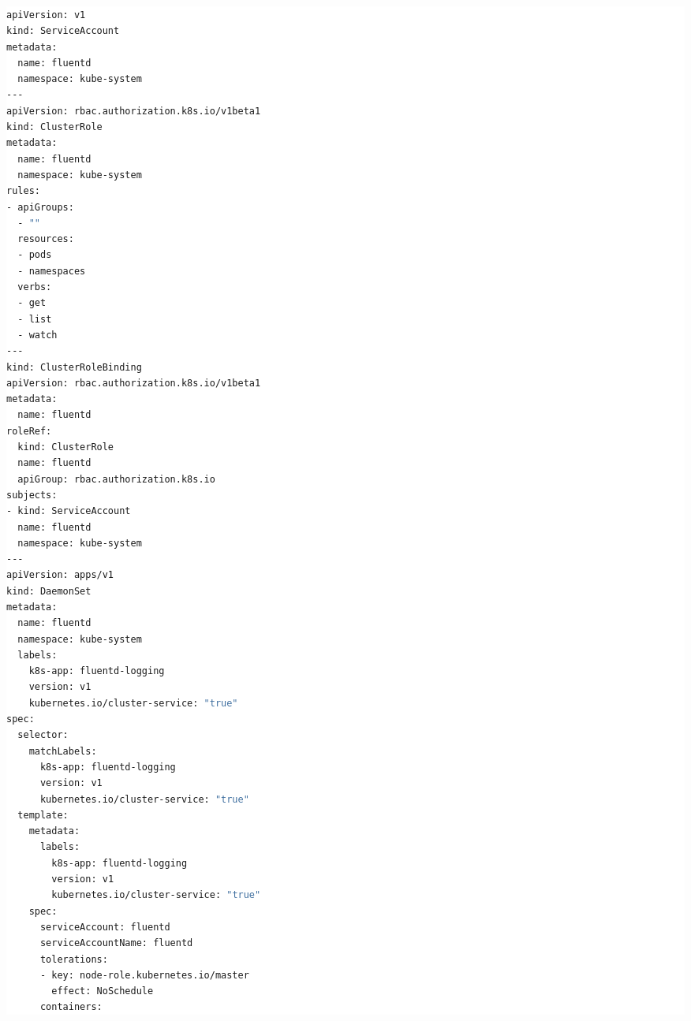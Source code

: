 ```bash
apiVersion: v1
kind: ServiceAccount
metadata:
  name: fluentd
  namespace: kube-system
---
apiVersion: rbac.authorization.k8s.io/v1beta1
kind: ClusterRole
metadata:
  name: fluentd
  namespace: kube-system
rules:
- apiGroups:
  - ""
  resources:
  - pods
  - namespaces
  verbs:
  - get
  - list
  - watch
---
kind: ClusterRoleBinding
apiVersion: rbac.authorization.k8s.io/v1beta1
metadata:
  name: fluentd
roleRef:
  kind: ClusterRole
  name: fluentd
  apiGroup: rbac.authorization.k8s.io
subjects:
- kind: ServiceAccount
  name: fluentd
  namespace: kube-system
---
apiVersion: apps/v1
kind: DaemonSet
metadata:
  name: fluentd
  namespace: kube-system
  labels:
    k8s-app: fluentd-logging
    version: v1
    kubernetes.io/cluster-service: "true"
spec:
  selector:
    matchLabels:
      k8s-app: fluentd-logging
      version: v1
      kubernetes.io/cluster-service: "true"
  template:
    metadata:
      labels:
        k8s-app: fluentd-logging
        version: v1
        kubernetes.io/cluster-service: "true"
    spec:
      serviceAccount: fluentd
      serviceAccountName: fluentd
      tolerations:
      - key: node-role.kubernetes.io/master
        effect: NoSchedule
      containers:
```
